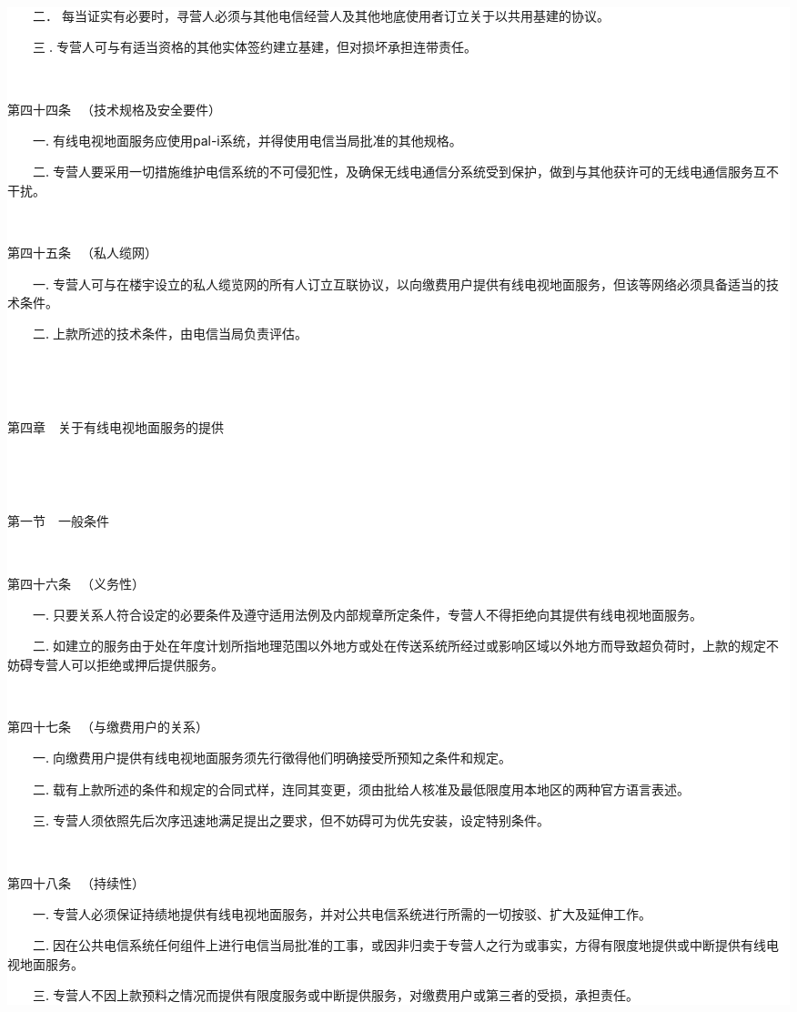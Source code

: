 　　二． 每当证实有必要时，寻营人必须与其他电信经营人及其他地底使用者订立关于以共用基建的协议。　　

　　三 . 专营人可与有适当资格的其他实体签约建立基建，但对损坏承担连带责任。

　　

第四十四条
　（技术规格及安全要件）　

　　一. 有线电视地面服务应使用pal-i系统，并得使用电信当局批准的其他规格。　　

　　二. 专营人要采用一切措施维护电信系统的不可侵犯性，及确保无线电通信分系统受到保护，做到与其他获许可的无线电通信服务互不干扰。

　　

第四十五条
　（私人缆网）　　

　　一. 专营人可与在楼宇设立的私人缆览网的所有人订立互联协议，以向缴费用户提供有线电视地面服务，但该等网络必须具备适当的技术条件。　　

　　二. 上款所述的技术条件，由电信当局负责评估。

　　

　　


 第四章　关于有线电视地面服务的提供



　　

　　


 第一节　一般条件



　　

第四十六条
　（义务性）　　

　　一. 只要关系人符合设定的必要条件及遵守适用法例及内部规章所定条件，专营人不得拒绝向其提供有线电视地面服务。　　

　　二. 如建立的服务由于处在年度计划所指地理范围以外地方或处在传送系统所经过或影响区域以外地方而导致超负荷时，上款的规定不妨碍专营人可以拒绝或押后提供服务。

　　

第四十七条
　（与缴费用户的关系）　　

　　一. 向缴费用户提供有线电视地面服务须先行徵得他们明确接受所预知之条件和规定。　　

　　二. 载有上款所述的条件和规定的合同式样，连同其变更，须由批给人核准及最低限度用本地区的两种官方语言表述。　　

　　三. 专营人须依照先后次序迅速地满足提出之要求，但不妨碍可为优先安装，设定特别条件。

　　

第四十八条
　（持续性）　　

　　一. 专营人必须保证持绩地提供有线电视地面服务，并对公共电信系统进行所需的一切按驳、扩大及延伸工作。　　

　　二. 因在公共电信系统任何组件上进行电信当局批准的工事，或因非归卖于专营人之行为或事实，方得有限度地提供或中断提供有线电视地面服务。　　

　　三. 专营人不因上款预料之情况而提供有限度服务或中断提供服务，对缴费用户或第三者的受损，承担责任。　　
